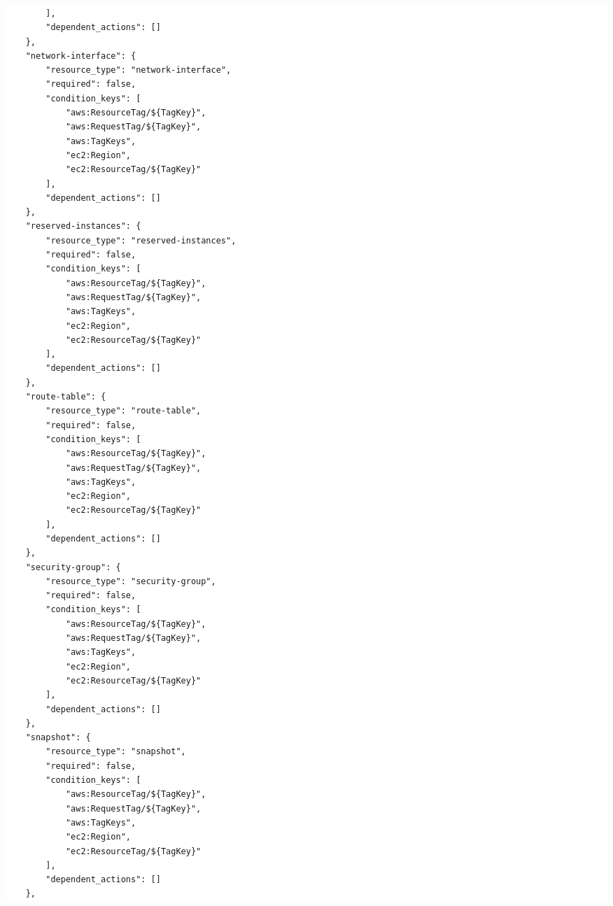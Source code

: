 ```
        ],
        "dependent_actions": []
    },
    "network-interface": {
        "resource_type": "network-interface",
        "required": false,
        "condition_keys": [
            "aws:ResourceTag/${TagKey}",
            "aws:RequestTag/${TagKey}",
            "aws:TagKeys",
            "ec2:Region",
            "ec2:ResourceTag/${TagKey}"
        ],
        "dependent_actions": []
    },
    "reserved-instances": {
        "resource_type": "reserved-instances",
        "required": false,
        "condition_keys": [
            "aws:ResourceTag/${TagKey}",
            "aws:RequestTag/${TagKey}",
            "aws:TagKeys",
            "ec2:Region",
            "ec2:ResourceTag/${TagKey}"
        ],
        "dependent_actions": []
    },
    "route-table": {
        "resource_type": "route-table",
        "required": false,
        "condition_keys": [
            "aws:ResourceTag/${TagKey}",
            "aws:RequestTag/${TagKey}",
            "aws:TagKeys",
            "ec2:Region",
            "ec2:ResourceTag/${TagKey}"
        ],
        "dependent_actions": []
    },
    "security-group": {
        "resource_type": "security-group",
        "required": false,
        "condition_keys": [
            "aws:ResourceTag/${TagKey}",
            "aws:RequestTag/${TagKey}",
            "aws:TagKeys",
            "ec2:Region",
            "ec2:ResourceTag/${TagKey}"
        ],
        "dependent_actions": []
    },
    "snapshot": {
        "resource_type": "snapshot",
        "required": false,
        "condition_keys": [
            "aws:ResourceTag/${TagKey}",
            "aws:RequestTag/${TagKey}",
            "aws:TagKeys",
            "ec2:Region",
            "ec2:ResourceTag/${TagKey}"
        ],
        "dependent_actions": []
    },
```